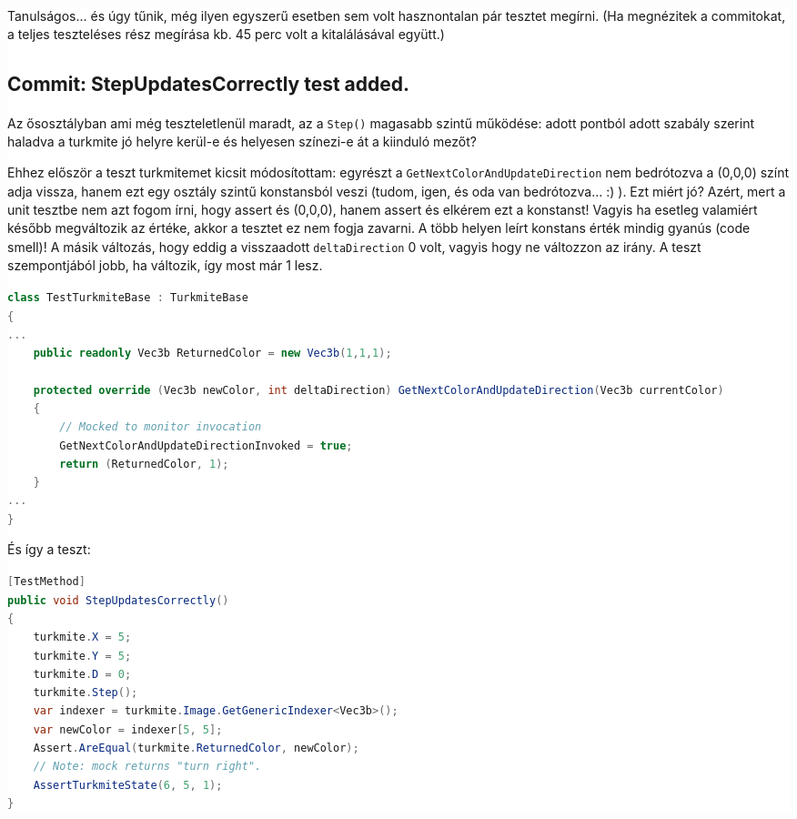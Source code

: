 Tanulságos... és úgy tűnik, még ilyen egyszerű esetben sem volt hasznontalan pár tesztet megírni. (Ha megnézitek a commitokat, a teljes teszteléses rész megírása kb. 45 perc volt a kitalálásával együtt.)

## Commit: StepUpdatesCorrectly test added.

Az ősosztályban ami még teszteletlenül maradt, az a ``Step()`` magasabb szintű működése: adott pontból adott szabály szerint haladva a turkmite jó helyre kerül-e és helyesen színezi-e át a kiinduló mezőt?

Ehhez először a teszt turkmitemet kicsit módosítottam: egyrészt a ``GetNextColorAndUpdateDirection`` nem bedrótozva a (0,0,0) színt adja vissza, hanem ezt egy osztály szintű konstansból veszi (tudom, igen, és oda van bedrótozva... :) ). Ezt miért jó? Azért, mert a unit tesztbe nem azt fogom írni, hogy assert és (0,0,0), hanem assert és elkérem ezt a konstanst! Vagyis ha esetleg valamiért később megváltozik az értéke, akkor a tesztet ez nem fogja zavarni. A több helyen leírt konstans érték mindig gyanús (code smell)!
A másik változás, hogy eddig a visszaadott ``deltaDirection`` 0 volt, vagyis hogy ne változzon az irány. A teszt szempontjából jobb, ha változik, így most már 1 lesz.

```cs
class TestTurkmiteBase : TurkmiteBase
{
...
    public readonly Vec3b ReturnedColor = new Vec3b(1,1,1);

    protected override (Vec3b newColor, int deltaDirection) GetNextColorAndUpdateDirection(Vec3b currentColor)
    {
        // Mocked to monitor invocation
        GetNextColorAndUpdateDirectionInvoked = true;
        return (ReturnedColor, 1);
    }
...
}
```

És így a teszt:

```cs
[TestMethod]
public void StepUpdatesCorrectly()
{
    turkmite.X = 5;
    turkmite.Y = 5;
    turkmite.D = 0;
    turkmite.Step();
    var indexer = turkmite.Image.GetGenericIndexer<Vec3b>();
    var newColor = indexer[5, 5];
    Assert.AreEqual(turkmite.ReturnedColor, newColor);
    // Note: mock returns "turn right".
    AssertTurkmiteState(6, 5, 1);
}
```
